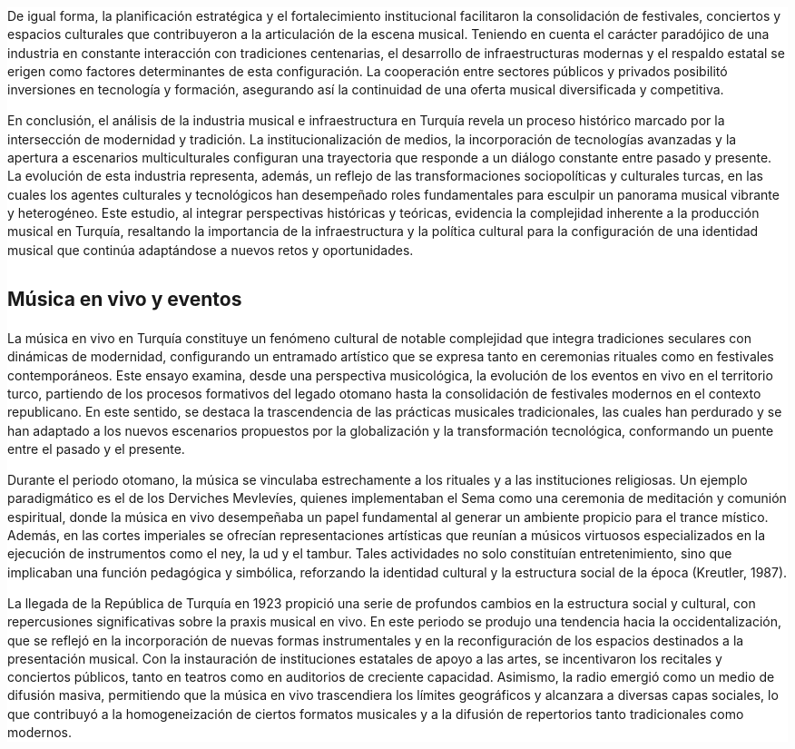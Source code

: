 De igual forma, la planificación estratégica y el fortalecimiento institucional facilitaron la
consolidación de festivales, conciertos y espacios culturales que contribuyeron a la articulación de
la escena musical. Teniendo en cuenta el carácter paradójico de una industria en constante
interacción con tradiciones centenarias, el desarrollo de infraestructuras modernas y el respaldo
estatal se erigen como factores determinantes de esta configuración. La cooperación entre sectores
públicos y privados posibilitó inversiones en tecnología y formación, asegurando así la continuidad
de una oferta musical diversificada y competitiva.

En conclusión, el análisis de la industria musical e infraestructura en Turquía revela un proceso
histórico marcado por la intersección de modernidad y tradición. La institucionalización de medios,
la incorporación de tecnologías avanzadas y la apertura a escenarios multiculturales configuran una
trayectoria que responde a un diálogo constante entre pasado y presente. La evolución de esta
industria representa, además, un reflejo de las transformaciones sociopolíticas y culturales turcas,
en las cuales los agentes culturales y tecnológicos han desempeñado roles fundamentales para
esculpir un panorama musical vibrante y heterogéneo. Este estudio, al integrar perspectivas
históricas y teóricas, evidencia la complejidad inherente a la producción musical en Turquía,
resaltando la importancia de la infraestructura y la política cultural para la configuración de una
identidad musical que continúa adaptándose a nuevos retos y oportunidades.

## Música en vivo y eventos

La música en vivo en Turquía constituye un fenómeno cultural de notable complejidad que integra
tradiciones seculares con dinámicas de modernidad, configurando un entramado artístico que se
expresa tanto en ceremonias rituales como en festivales contemporáneos. Este ensayo examina, desde
una perspectiva musicológica, la evolución de los eventos en vivo en el territorio turco, partiendo
de los procesos formativos del legado otomano hasta la consolidación de festivales modernos en el
contexto republicano. En este sentido, se destaca la trascendencia de las prácticas musicales
tradicionales, las cuales han perdurado y se han adaptado a los nuevos escenarios propuestos por la
globalización y la transformación tecnológica, conformando un puente entre el pasado y el presente.

Durante el periodo otomano, la música se vinculaba estrechamente a los rituales y a las
instituciones religiosas. Un ejemplo paradigmático es el de los Derviches Mevlevíes, quienes
implementaban el Sema como una ceremonia de meditación y comunión espiritual, donde la música en
vivo desempeñaba un papel fundamental al generar un ambiente propicio para el trance místico.
Además, en las cortes imperiales se ofrecían representaciones artísticas que reunían a músicos
virtuosos especializados en la ejecución de instrumentos como el ney, la ud y el tambur. Tales
actividades no solo constituían entretenimiento, sino que implicaban una función pedagógica y
simbólica, reforzando la identidad cultural y la estructura social de la época (Kreutler, 1987).

La llegada de la República de Turquía en 1923 propició una serie de profundos cambios en la
estructura social y cultural, con repercusiones significativas sobre la praxis musical en vivo. En
este periodo se produjo una tendencia hacia la occidentalización, que se reflejó en la incorporación
de nuevas formas instrumentales y en la reconfiguración de los espacios destinados a la presentación
musical. Con la instauración de instituciones estatales de apoyo a las artes, se incentivaron los
recitales y conciertos públicos, tanto en teatros como en auditorios de creciente capacidad.
Asimismo, la radio emergió como un medio de difusión masiva, permitiendo que la música en vivo
trascendiera los límites geográficos y alcanzara a diversas capas sociales, lo que contribuyó a la
homogeneización de ciertos formatos musicales y a la difusión de repertorios tanto tradicionales
como modernos.
